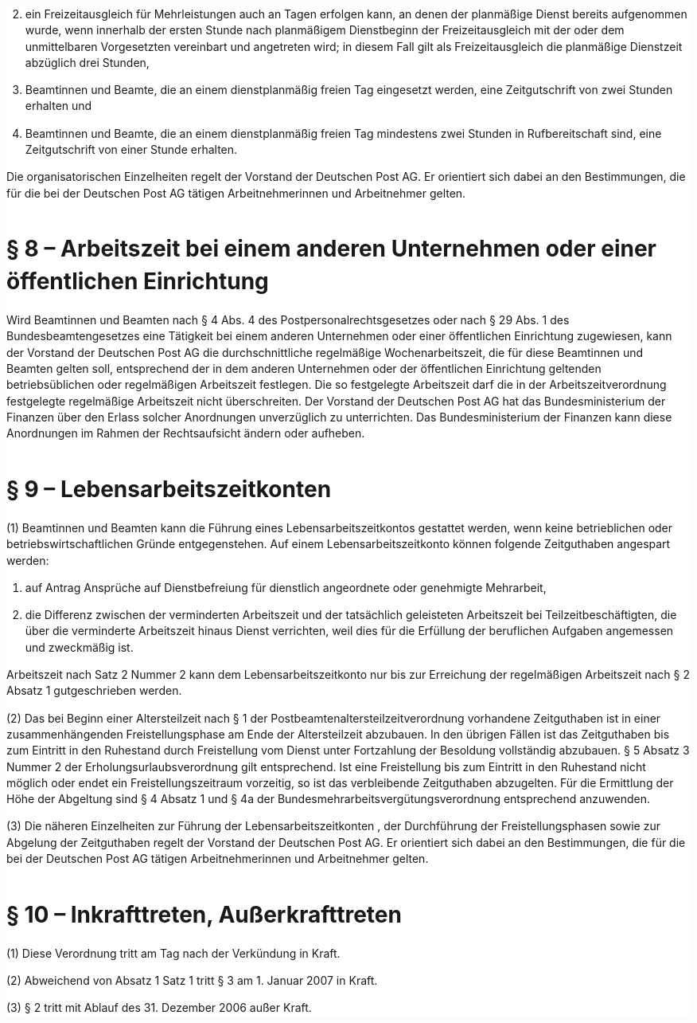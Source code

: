 2. ein Freizeitausgleich für Mehrleistungen auch an Tagen erfolgen kann, an denen der planmäßige Dienst bereits aufgenommen wurde, wenn innerhalb der ersten Stunde nach planmäßigem Dienstbeginn der Freizeitausgleich mit der oder dem unmittelbaren Vorgesetzten vereinbart und angetreten wird; in diesem Fall gilt als Freizeitausgleich die planmäßige Dienstzeit abzüglich drei Stunden,

3. Beamtinnen und Beamte, die an einem dienstplanmäßig freien Tag eingesetzt werden, eine Zeitgutschrift von zwei Stunden erhalten und

4. Beamtinnen und Beamte, die an einem dienstplanmäßig freien Tag mindestens zwei Stunden in Rufbereitschaft sind, eine Zeitgutschrift von einer Stunde erhalten.

Die organisatorischen Einzelheiten regelt der Vorstand der Deutschen Post AG. Er orientiert sich dabei an den Bestimmungen, die für die bei der Deutschen Post AG tätigen Arbeitnehmerinnen und Arbeitnehmer gelten.

# § 8 – Arbeitszeit bei einem anderen Unternehmen oder einer öffentlichen Einrichtung

Wird Beamtinnen und Beamten nach § 4 Abs. 4 des Postpersonalrechtsgesetzes oder nach § 29 Abs. 1 des Bundesbeamtengesetzes eine Tätigkeit bei einem anderen Unternehmen oder einer öffentlichen Einrichtung zugewiesen, kann der Vorstand der Deutschen Post AG die durchschnittliche regelmäßige Wochenarbeitszeit, die für diese Beamtinnen und Beamten gelten soll, entsprechend der in dem anderen Unternehmen oder der öffentlichen Einrichtung geltenden betriebsüblichen oder regelmäßigen Arbeitszeit festlegen. Die so festgelegte Arbeitszeit darf die in der Arbeitszeitverordnung festgelegte regelmäßige Arbeitszeit nicht überschreiten. Der Vorstand der Deutschen Post AG hat das Bundesministerium der Finanzen über den Erlass solcher Anordnungen unverzüglich zu unterrichten. Das Bundesministerium der Finanzen kann diese Anordnungen im Rahmen der Rechtsaufsicht ändern oder aufheben.

# § 9 – Lebensarbeitszeitkonten

(1) Beamtinnen und Beamten kann die Führung eines Lebensarbeitszeitkontos gestattet werden, wenn keine betrieblichen oder betriebswirtschaftlichen Gründe entgegenstehen. Auf einem Lebensarbeitszeitkonto können folgende Zeitguthaben angespart werden:

1. auf Antrag Ansprüche auf Dienstbefreiung für dienstlich angeordnete oder genehmigte Mehrarbeit,

2. die Differenz zwischen der verminderten Arbeitszeit und der tatsächlich geleisteten Arbeitszeit bei Teilzeitbeschäftigten, die über die verminderte Arbeitszeit hinaus Dienst verrichten, weil dies für die Erfüllung der beruflichen Aufgaben angemessen und zweckmäßig ist.

Arbeitszeit nach Satz 2 Nummer 2 kann dem Lebensarbeitszeitkonto nur bis zur Erreichung der regelmäßigen Arbeitszeit nach § 2 Absatz 1 gutgeschrieben werden.

(2) Das bei Beginn einer Altersteilzeit nach § 1 der Postbeamtenaltersteilzeitverordnung vorhandene Zeitguthaben ist in einer zusammenhängenden Freistellungsphase am Ende der Altersteilzeit abzubauen. In den übrigen Fällen ist das Zeitguthaben bis zum Eintritt in den Ruhestand durch Freistellung vom Dienst unter Fortzahlung der Besoldung vollständig abzubauen. § 5 Absatz 3 Nummer 2 der Erholungsurlaubsverordnung gilt entsprechend. Ist eine Freistellung bis zum Eintritt in den Ruhestand nicht möglich oder endet ein Freistellungszeitraum vorzeitig, so ist das verbleibende Zeitguthaben abzugelten. Für die Ermittlung der Höhe der Abgeltung sind § 4 Absatz 1 und § 4a der Bundesmehrarbeitsvergütungsverordnung entsprechend anzuwenden.

(3) Die näheren Einzelheiten zur Führung der Lebensarbeitszeitkonten , der Durchführung der Freistellungsphasen sowie zur Abgelung der Zeitguthaben regelt der Vorstand der Deutschen Post AG. Er orientiert sich dabei an den Bestimmungen, die für die bei der Deutschen Post AG tätigen Arbeitnehmerinnen und Arbeitnehmer gelten.

# § 10 – Inkrafttreten, Außerkrafttreten

(1) Diese Verordnung tritt am Tag nach der Verkündung in Kraft.

(2) Abweichend von Absatz 1 Satz 1 tritt § 3 am 1. Januar 2007 in Kraft.

(3) § 2 tritt mit Ablauf des 31. Dezember 2006 außer Kraft.
